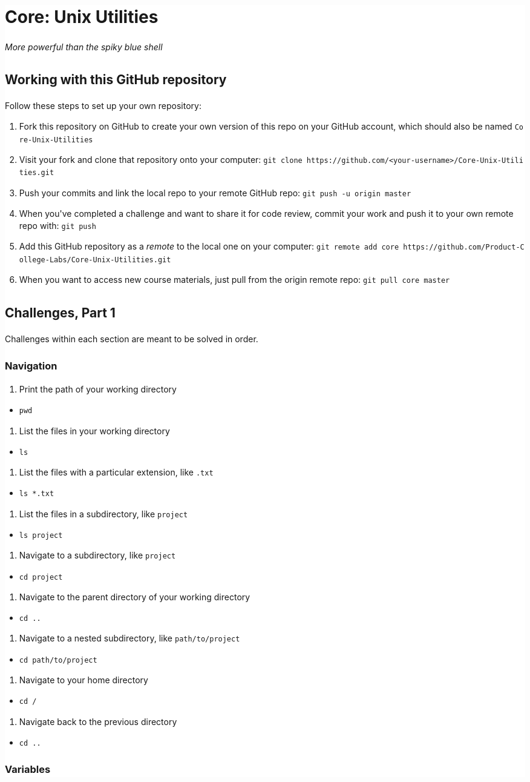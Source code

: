 # Core: Unix Utilities

_More powerful than the spiky blue shell_

## Working with this GitHub repository

Follow these steps to set up your own repository:

1. Fork this repository on GitHub to create your own version of this repo on your GitHub account, which should also be named `Core-Unix-Utilities`

1. Visit your fork and clone that repository onto your computer:
`git clone https://github.com/<your-username>/Core-Unix-Utilities.git`

1. Push your commits and link the local repo to your remote GitHub repo:
`git push -u origin master`

1. When you've completed a challenge and want to share it for code review, commit your work and push it to your own remote repo with:
`git push`

1. Add this GitHub repository as a _remote_ to the local one on your computer:
`git remote add core https://github.com/Product-College-Labs/Core-Unix-Utilities.git`

1. When you want to access new course materials, just pull from the origin remote repo:
`git pull core master`

## Challenges, Part 1

Challenges within each section are meant to be solved in order.

### Navigation

1.  Print the path of your working directory
 - `pwd`
1.  List the files in your working directory
 - `ls`
1.  List the files with a particular extension, like `.txt`
 - `ls *.txt`
1.  List the files in a subdirectory, like `project`
  - `ls project`
1.  Navigate to a subdirectory, like `project`
 - `cd project`
1.  Navigate to the parent directory of your working directory
 - `cd ..`
1.  Navigate to a nested subdirectory, like `path/to/project`
 - `cd path/to/project`
1.  Navigate to your home directory
 - `cd /`
1.  Navigate back to the previous directory
 - `cd ..`

### Variables
